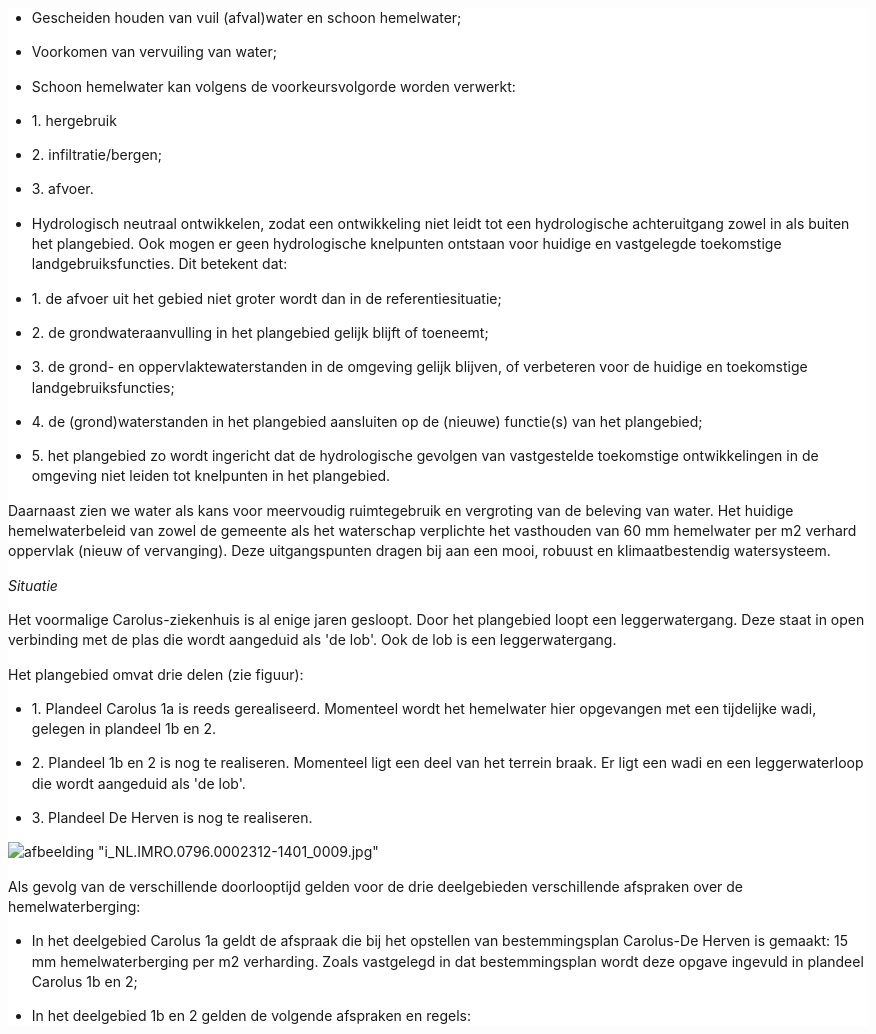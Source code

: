 * Gescheiden houden van vuil (afval)water en schoon hemelwater;

* Voorkomen van vervuiling van water;

* Schoon hemelwater kan volgens de voorkeursvolgorde worden verwerkt:

+ 1\. hergebruik

+ 2\. infiltratie/bergen;

+ 3\. afvoer.

* Hydrologisch neutraal ontwikkelen, zodat een ontwikkeling niet leidt tot een hydrologische achteruitgang zowel in als buiten het plangebied. Ook mogen er geen hydrologische knelpunten ontstaan voor huidige en vastgelegde toekomstige landgebruiksfuncties. Dit betekent dat:

+ 1\. de afvoer uit het gebied niet groter wordt dan in de referentiesituatie;

+ 2\. de grondwateraanvulling in het plangebied gelijk blijft of toeneemt;

+ 3\. de grond\- en oppervlaktewaterstanden in de omgeving gelijk blijven, of verbeteren voor de huidige en toekomstige landgebruiksfuncties;

+ 4\. de (grond)waterstanden in het plangebied aansluiten op de (nieuwe) functie(s) van het plangebied;

+ 5\. het plangebied zo wordt ingericht dat de hydrologische gevolgen van vastgestelde toekomstige ontwikkelingen in de omgeving niet leiden tot knelpunten in het plangebied.

Daarnaast zien we water als kans voor meervoudig ruimtegebruik en vergroting van de beleving van water. Het huidige hemelwaterbeleid van zowel de gemeente als het waterschap verplichte het vasthouden van 60 mm hemelwater per m2 verhard oppervlak (nieuw of vervanging). Deze uitgangspunten dragen bij aan een mooi, robuust en klimaatbestendig watersysteem.

*Situatie*

Het voormalige Carolus\-ziekenhuis is al enige jaren gesloopt. Door het plangebied loopt een leggerwatergang. Deze staat in open verbinding met de plas die wordt aangeduid als 'de lob'. Ook de lob is een leggerwatergang.

Het plangebied omvat drie delen (zie figuur):

* 1\. Plandeel Carolus 1a is reeds gerealiseerd. Momenteel wordt het hemelwater hier opgevangen met een tijdelijke wadi, gelegen in plandeel 1b en 2\.

* 2\. Plandeel 1b en 2 is nog te realiseren. Momenteel ligt een deel van het terrein braak. Er ligt een wadi en een leggerwaterloop die wordt aangeduid als 'de lob'.

* 3\. Plandeel De Herven is nog te realiseren.

![afbeelding "i_NL.IMRO.0796.0002312-1401_0009.jpg"](i_NL.IMRO.0796.0002312-1401_0009.jpg)

Als gevolg van de verschillende doorlooptijd gelden voor de drie deelgebieden verschillende afspraken over de hemelwaterberging:

* In het deelgebied Carolus 1a geldt de afspraak die bij het opstellen van bestemmingsplan Carolus\-De Herven is gemaakt: 15 mm hemelwaterberging per m2 verharding. Zoals vastgelegd in dat bestemmingsplan wordt deze opgave ingevuld in plandeel Carolus 1b en 2;

* In het deelgebied 1b en 2 gelden de volgende afspraken en regels:
